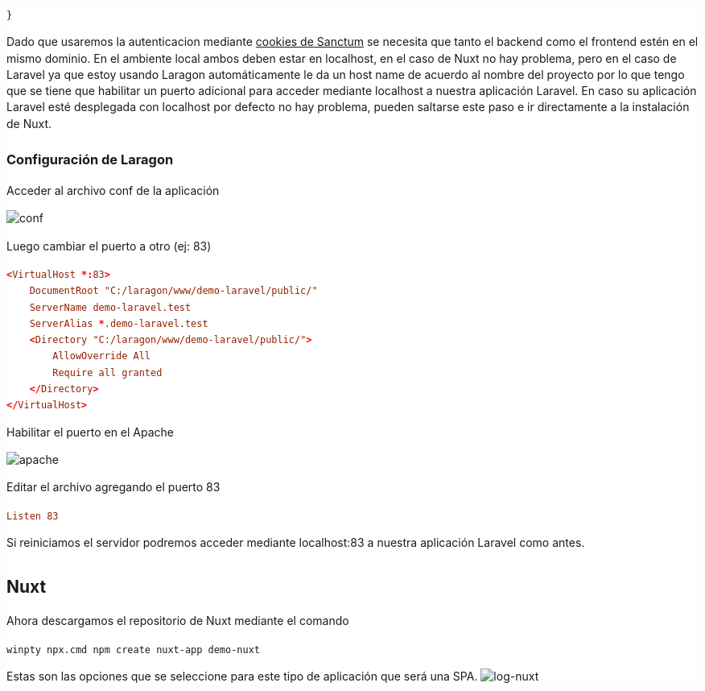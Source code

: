 ```php[RedirectIfAuthenticated.php]
}
```

Dado que usaremos la autenticacion mediante [cookies de Sanctum](https://laravel.com/docs/8.x/sanctum#how-it-works-spa-authentication) se necesita que tanto el backend como el frontend estén en el mismo dominio. En el ambiente local ambos deben estar en localhost, en el caso de Nuxt no hay problema, pero en el caso de Laravel ya que estoy usando Laragon automáticamente le da un host name de acuerdo al nombre del proyecto por lo que tengo que se tiene que habilitar un puerto adicional para acceder mediante localhost a nuestra aplicación Laravel.
En caso su aplicación Laravel esté desplegada con localhost por defecto no hay problema, pueden saltarse este paso e ir directamente a la instalación de Nuxt.

### Configuración de Laragon

Acceder al archivo conf de la aplicación

![conf](https://res.cloudinary.com/dy09hqrno/image/upload/v1625687361/laragon_1_ac0hhv.png)


Luego cambiar el puerto a otro (ej: 83)
```conf
<VirtualHost *:83> 
    DocumentRoot "C:/laragon/www/demo-laravel/public/"
    ServerName demo-laravel.test
    ServerAlias *.demo-laravel.test
    <Directory "C:/laragon/www/demo-laravel/public/">
        AllowOverride All
        Require all granted
    </Directory>
</VirtualHost>
```

Habilitar el puerto en el Apache

![apache](https://res.cloudinary.com/dy09hqrno/image/upload/v1625687360/httpd_g3ukyc.png)

Editar el archivo agregando el puerto 83

```conf
Listen 83
```

Si reiniciamos el servidor podremos acceder mediante localhost:83 a nuestra aplicación Laravel como antes.

## Nuxt

Ahora descargamos el repositorio de Nuxt mediante el comando
```bash
winpty npx.cmd npm create nuxt-app demo-nuxt
```

Estas son las opciones que se seleccione para este tipo de aplicación que será una SPA.
![log-nuxt](https://res.cloudinary.com/dy09hqrno/image/upload/v1625682677/log_nuxt_create_kt8uac.png)
